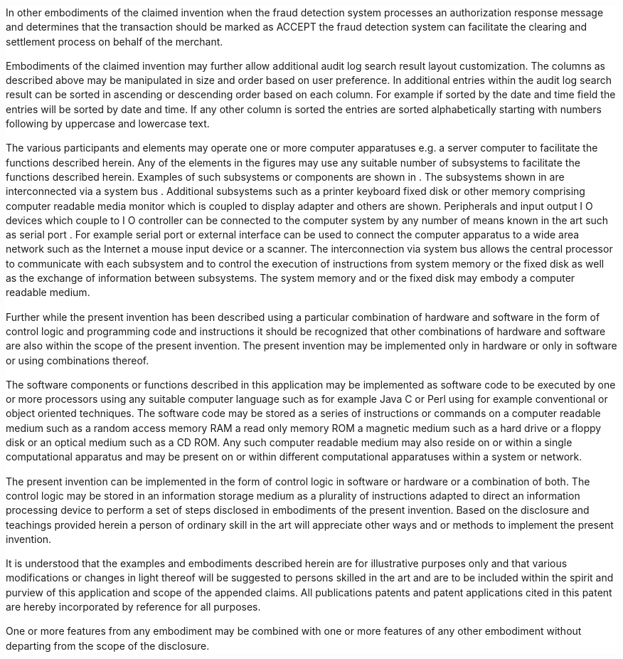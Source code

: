In other embodiments of the claimed invention when the fraud detection system processes an authorization response message and determines that the transaction should be marked as ACCEPT the fraud detection system can facilitate the clearing and settlement process on behalf of the merchant.

Embodiments of the claimed invention may further allow additional audit log search result layout customization. The columns as described above may be manipulated in size and order based on user preference. In additional entries within the audit log search result can be sorted in ascending or descending order based on each column. For example if sorted by the date and time field the entries will be sorted by date and time. If any other column is sorted the entries are sorted alphabetically starting with numbers following by uppercase and lowercase text.

The various participants and elements may operate one or more computer apparatuses e.g. a server computer to facilitate the functions described herein. Any of the elements in the figures may use any suitable number of subsystems to facilitate the functions described herein. Examples of such subsystems or components are shown in . The subsystems shown in are interconnected via a system bus . Additional subsystems such as a printer keyboard fixed disk or other memory comprising computer readable media monitor which is coupled to display adapter and others are shown. Peripherals and input output I O devices which couple to I O controller can be connected to the computer system by any number of means known in the art such as serial port . For example serial port or external interface can be used to connect the computer apparatus to a wide area network such as the Internet a mouse input device or a scanner. The interconnection via system bus allows the central processor to communicate with each subsystem and to control the execution of instructions from system memory or the fixed disk as well as the exchange of information between subsystems. The system memory and or the fixed disk may embody a computer readable medium.

Further while the present invention has been described using a particular combination of hardware and software in the form of control logic and programming code and instructions it should be recognized that other combinations of hardware and software are also within the scope of the present invention. The present invention may be implemented only in hardware or only in software or using combinations thereof.

The software components or functions described in this application may be implemented as software code to be executed by one or more processors using any suitable computer language such as for example Java C or Perl using for example conventional or object oriented techniques. The software code may be stored as a series of instructions or commands on a computer readable medium such as a random access memory RAM a read only memory ROM a magnetic medium such as a hard drive or a floppy disk or an optical medium such as a CD ROM. Any such computer readable medium may also reside on or within a single computational apparatus and may be present on or within different computational apparatuses within a system or network.

The present invention can be implemented in the form of control logic in software or hardware or a combination of both. The control logic may be stored in an information storage medium as a plurality of instructions adapted to direct an information processing device to perform a set of steps disclosed in embodiments of the present invention. Based on the disclosure and teachings provided herein a person of ordinary skill in the art will appreciate other ways and or methods to implement the present invention.

It is understood that the examples and embodiments described herein are for illustrative purposes only and that various modifications or changes in light thereof will be suggested to persons skilled in the art and are to be included within the spirit and purview of this application and scope of the appended claims. All publications patents and patent applications cited in this patent are hereby incorporated by reference for all purposes.

One or more features from any embodiment may be combined with one or more features of any other embodiment without departing from the scope of the disclosure.
